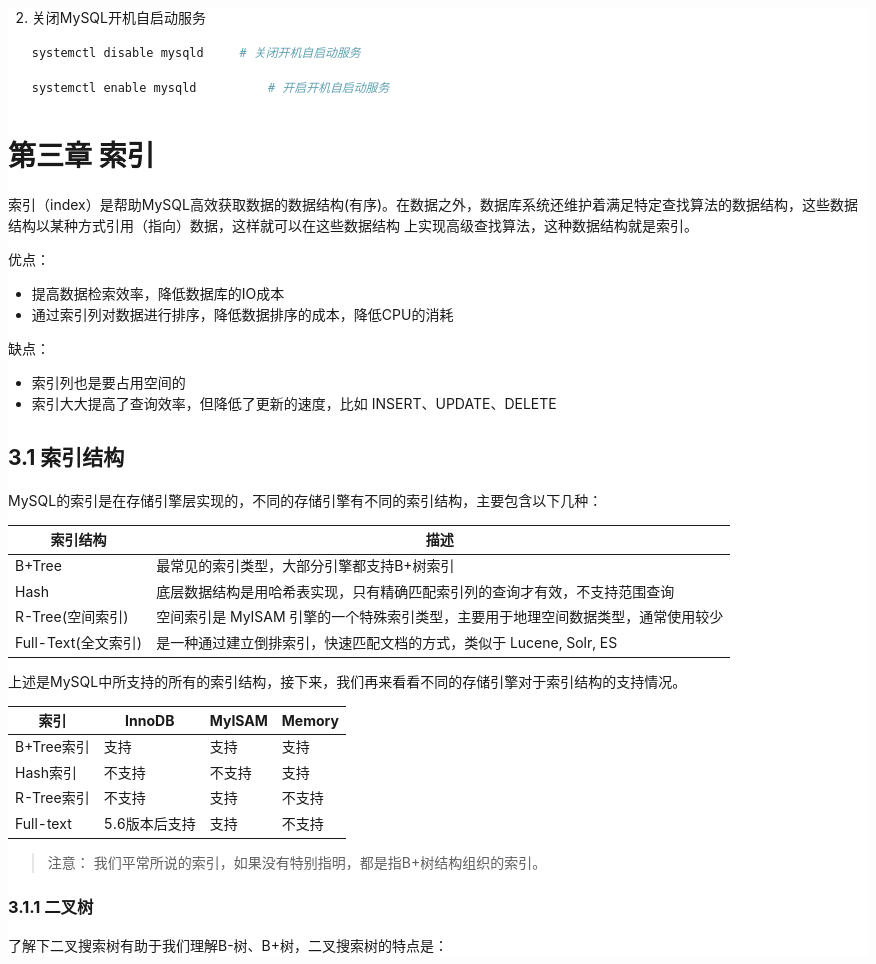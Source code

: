 2. 关闭MySQL开机自启动服务

   ```sh
   systemctl disable mysqld		# 关闭开机自启动服务
   ```

   ```sh
   systemctl enable mysqld			# 开启开机自启动服务
   ```

# 第三章 索引

索引（index）是帮助MySQL高效获取数据的数据结构(有序)。在数据之外，数据库系统还维护着满足特定查找算法的数据结构，这些数据结构以某种方式引用（指向）数据，这样就可以在这些数据结构 上实现高级查找算法，这种数据结构就是索引。

优点：

- 提高数据检索效率，降低数据库的IO成本
- 通过索引列对数据进行排序，降低数据排序的成本，降低CPU的消耗

缺点：

- 索引列也是要占用空间的
- 索引大大提高了查询效率，但降低了更新的速度，比如 INSERT、UPDATE、DELETE

## 3.1 索引结构

MySQL的索引是在存储引擎层实现的，不同的存储引擎有不同的索引结构，主要包含以下几种：

| 索引结构            | 描述                                                         |
| ------------------- | ------------------------------------------------------------ |
| B+Tree              | 最常见的索引类型，大部分引擎都支持B+树索引                   |
| Hash                | 底层数据结构是用哈希表实现，只有精确匹配索引列的查询才有效，不支持范围查询 |
| R-Tree(空间索引)    | 空间索引是 MyISAM 引擎的一个特殊索引类型，主要用于地理空间数据类型，通常使用较少 |
| Full-Text(全文索引) | 是一种通过建立倒排索引，快速匹配文档的方式，类似于 Lucene, Solr, ES |

上述是MySQL中所支持的所有的索引结构，接下来，我们再来看看不同的存储引擎对于索引结构的支持情况。

| 索引       | InnoDB        | MyISAM | Memory |
| ---------- | ------------- | ------ | ------ |
| B+Tree索引 | 支持          | 支持   | 支持   |
| Hash索引   | 不支持        | 不支持 | 支持   |
| R-Tree索引 | 不支持        | 支持   | 不支持 |
| Full-text  | 5.6版本后支持 | 支持   | 不支持 |

> 注意： 我们平常所说的索引，如果没有特别指明，都是指B+树结构组织的索引。

### 3.1.1 二叉树

了解下二叉搜索树有助于我们理解B-树、B+树，二叉搜索树的特点是：
